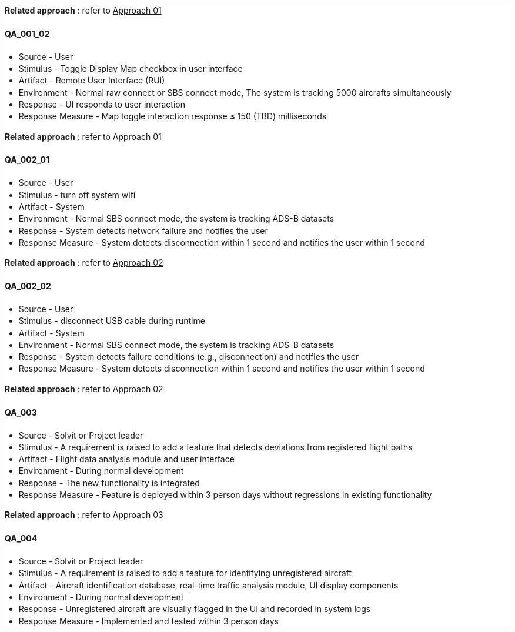 **Related approach** : refer to [Approach 01](./approachs/approach01.md)

#### QA_001_02

- Source - User
- Stimulus - Toggle Display Map checkbox in user interface
- Artifact - Remote User Interface (RUI)
- Environment - Normal raw connect or SBS connect mode, The system is tracking 5000 aircrafts simultaneously
- Response - UI responds to user interaction
- Response Measure - Map toggle interaction response ≤ 150 (TBD) milliseconds

**Related approach** : refer to [Approach 01](./approachs/approach01.md)

#### QA_002_01

- Source - User
- Stimulus - turn off system wifi
- Artifact - System
- Environment - Normal SBS connect mode, the system is tracking ADS-B datasets
- Response - System detects network failure and notifies the user
- Response Measure - System detects disconnection within 1 second and notifies the user within 1 second

**Related approach** : refer to [Approach 02](./approachs/approach02.md)

#### QA_002_02

- Source - User
- Stimulus - disconnect USB cable during runtime
- Artifact - System
- Environment - Normal SBS connect mode, the system is tracking ADS-B datasets
- Response - System detects failure conditions (e.g., disconnection) and notifies the user
- Response Measure - System detects disconnection within 1 second and notifies the user within 1 second

**Related approach** : refer to [Approach 02](./approachs/approach02.md)

#### QA_003

- Source - Solvit or Project leader
- Stimulus - A requirement is raised to add a feature that detects deviations from registered flight paths
- Artifact - Flight data analysis module and user interface
- Environment - During normal development
- Response - The new functionality is integrated
- Response Measure - Feature is deployed within 3 person days without regressions in existing functionality

**Related approach** : refer to [Approach 03](./approachs/approach03.md)

#### QA_004

- Source - Solvit or Project leader
- Stimulus - A requirement is raised to add a feature for identifying unregistered aircraft
- Artifact - Aircraft identification database, real-time traffic analysis module, UI display components
- Environment - During normal development
- Response - Unregistered aircraft are visually flagged in the UI and recorded in system logs
- Response Measure - Implemented and tested within 3 person days
